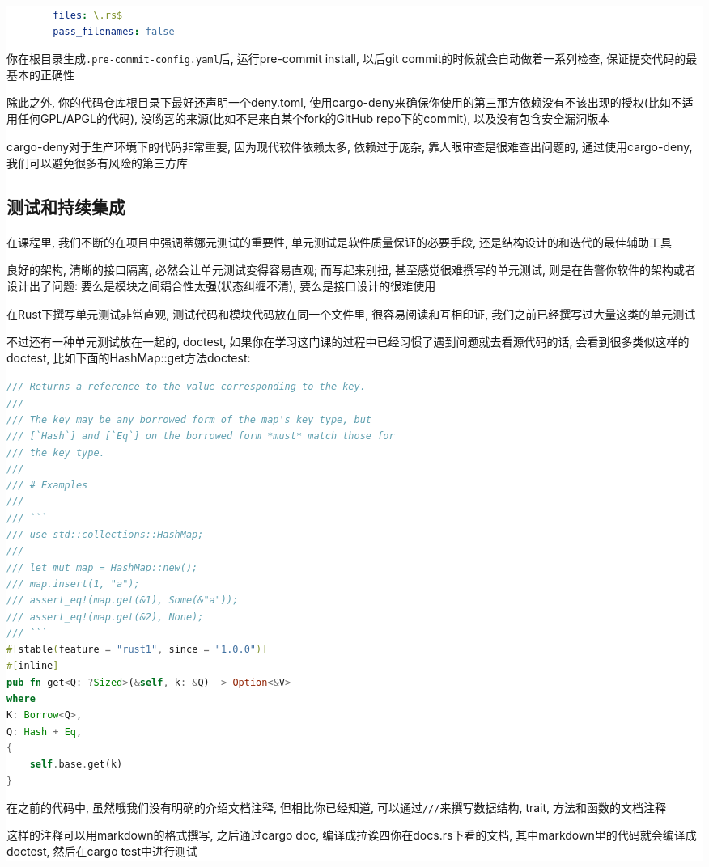 ```yaml
        files: \.rs$
        pass_filenames: false
```

你在根目录生成`.pre-commit-config.yaml`后, 运行pre-commit install, 以后git commit的时候就会自动做着一系列检查, 保证提交代码的最基本的正确性

除此之外, 你的代码仓库根目录下最好还声明一个deny.toml, 使用cargo-deny来确保你使用的第三那方依赖没有不该出现的授权(比如不适用任何GPL/APGL的代码), 没哟㐓的来源(比如不是来自某个fork的GitHub repo下的commit), 以及没有包含安全漏洞版本

cargo-deny对于生产环境下的代码非常重要, 因为现代软件依赖太多, 依赖过于庞杂, 靠人眼审查是很难查出问题的, 通过使用cargo-deny, 我们可以避免很多有风险的第三方库

## 测试和持续集成

在课程里, 我们不断的在项目中强调蒂娜元测试的重要性, 单元测试是软件质量保证的必要手段, 还是结构设计的和迭代的最佳辅助工具

良好的架构, 清晰的接口隔离, 必然会让单元测试变得容易直观; 而写起来别扭, 甚至感觉很难撰写的单元测试, 则是在告警你软件的架构或者设计出了问题: 要么是模块之间耦合性太强(状态纠缠不清), 要么是接口设计的很难使用

在Rust下撰写单元测试非常直观, 测试代码和模块代码放在同一个文件里, 很容易阅读和互相印证, 我们之前已经撰写过大量这类的单元测试

不过还有一种单元测试放在一起的, doctest, 如果你在学习这门课的过程中已经习惯了遇到问题就去看源代码的话, 会看到很多类似这样的doctest, 比如下面的HashMap::get方法doctest:

```rust
/// Returns a reference to the value corresponding to the key.
///
/// The key may be any borrowed form of the map's key type, but
/// [`Hash`] and [`Eq`] on the borrowed form *must* match those for
/// the key type.
///
/// # Examples
///
/// ```
/// use std::collections::HashMap;
///
/// let mut map = HashMap::new();
/// map.insert(1, "a");
/// assert_eq!(map.get(&1), Some(&"a"));
/// assert_eq!(map.get(&2), None);
/// ```
#[stable(feature = "rust1", since = "1.0.0")]
#[inline]
pub fn get<Q: ?Sized>(&self, k: &Q) -> Option<&V>
where
K: Borrow<Q>,
Q: Hash + Eq,
{
    self.base.get(k)
}
```

在之前的代码中, 虽然哦我们没有明确的介绍文档注释, 但相比你已经知道, 可以通过`///`来撰写数据结构, trait, 方法和函数的文档注释

这样的注释可以用markdown的格式撰写, 之后通过cargo doc, 编译成拉诶四你在docs.rs下看的文档, 其中markdown里的代码就会编译成doctest, 然后在cargo test中进行测试
